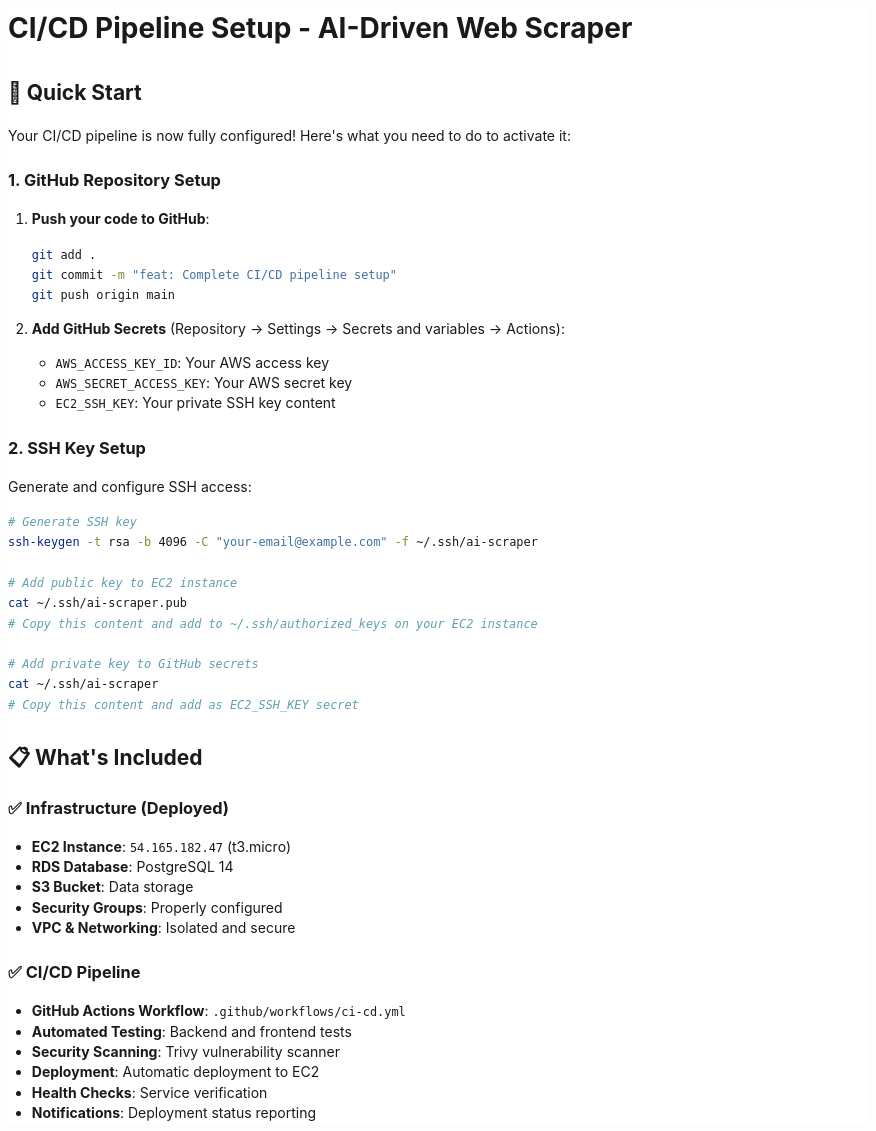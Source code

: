# CI/CD Pipeline Setup - AI-Driven Web Scraper

## 🚀 Quick Start

Your CI/CD pipeline is now fully configured! Here's what you need to do to activate it:

### 1. GitHub Repository Setup

1. **Push your code to GitHub**:

   ```bash
   git add .
   git commit -m "feat: Complete CI/CD pipeline setup"
   git push origin main
   ```

2. **Add GitHub Secrets** (Repository → Settings → Secrets and variables → Actions):
   - `AWS_ACCESS_KEY_ID`: Your AWS access key
   - `AWS_SECRET_ACCESS_KEY`: Your AWS secret key
   - `EC2_SSH_KEY`: Your private SSH key content

### 2. SSH Key Setup

Generate and configure SSH access:

```bash
# Generate SSH key
ssh-keygen -t rsa -b 4096 -C "your-email@example.com" -f ~/.ssh/ai-scraper

# Add public key to EC2 instance
cat ~/.ssh/ai-scraper.pub
# Copy this content and add to ~/.ssh/authorized_keys on your EC2 instance

# Add private key to GitHub secrets
cat ~/.ssh/ai-scraper
# Copy this content and add as EC2_SSH_KEY secret
```

## 📋 What's Included

### ✅ Infrastructure (Deployed)

- **EC2 Instance**: `54.165.182.47` (t3.micro)
- **RDS Database**: PostgreSQL 14
- **S3 Bucket**: Data storage
- **Security Groups**: Properly configured
- **VPC & Networking**: Isolated and secure

### ✅ CI/CD Pipeline

- **GitHub Actions Workflow**: `.github/workflows/ci-cd.yml`
- **Automated Testing**: Backend and frontend tests
- **Security Scanning**: Trivy vulnerability scanner
- **Deployment**: Automatic deployment to EC2
- **Health Checks**: Service verification
- **Notifications**: Deployment status reporting

